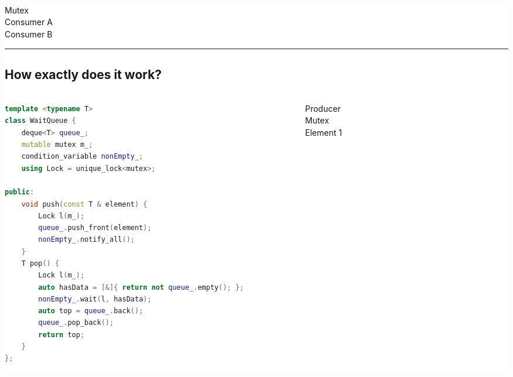 <div data-id="mutex" class="mutex">Mutex</div>

<div data-id="pop1" class="consumer">
    Consumer A
</div>
<div data-id="pop1" class="consumer">
    Consumer B
</div>

</div>

</div>

___


## How exactly does it work?

<div style="display: flex;">

<div style="width: 60%;">

```cpp [10]
template <typename T>
class WaitQueue {
    deque<T> queue_;
    mutable mutex m_;
    condition_variable nonEmpty_;
    using Lock = unique_lock<mutex>;

public:
    void push(const T & element) {
        Lock l(m_);
        queue_.push_front(element);
        nonEmpty_.notify_all();
    }
    T pop() {
        Lock l(m_);
        auto hasData = [&]{ return not queue_.empty(); };
        nonEmpty_.wait(l, hasData);
        auto top = queue_.back();
        queue_.pop_back();
        return top;
    }
};
```

</div>

<div id="animation" style="width: 40%; padding: 15px;">

<div data-id="push" class="producer">
    Producer
    <div data-id="mutex" class="mutex-locked">Mutex</div>
    <div data-id="el1" class="element">Element 1</div>
</div>
